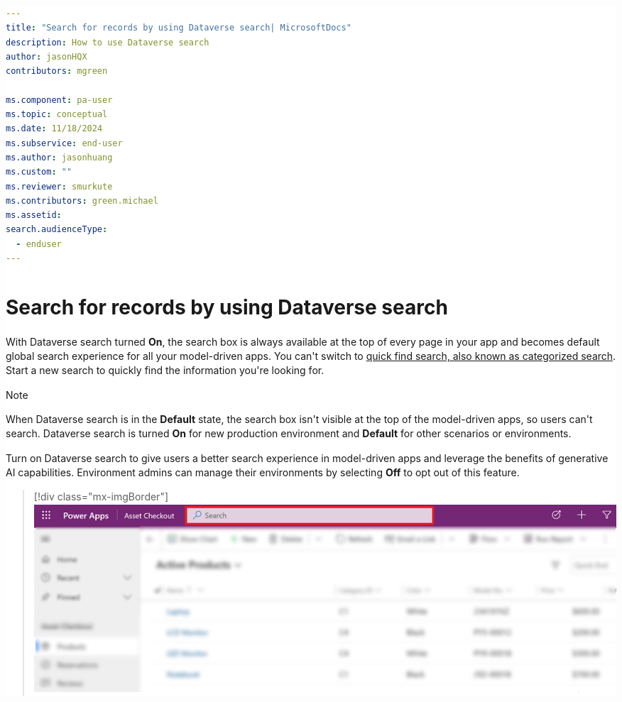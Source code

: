 ```yaml
---
title: "Search for records by using Dataverse search| MicrosoftDocs"
description: How to use Dataverse search
author: jasonHQX
contributors: mgreen

ms.component: pa-user
ms.topic: conceptual
ms.date: 11/18/2024
ms.subservice: end-user
ms.author: jasonhuang
ms.custom: ""
ms.reviewer: smurkute
ms.contributors: green.michael
ms.assetid: 
search.audienceType: 
  - enduser
---
```


# Search for records by using Dataverse search

With Dataverse search turned **On**, the search box is always available at the top of every page in your app and becomes default global search experience for all your model-driven apps. You can't switch to [quick find search, also known as categorized search](quick-find.md). Start a new search to quickly find the information you're looking for.

> [!NOTE]
> When Dataverse search is in the **Default** state, the search box isn't visible at the top of the model-driven apps, so users can't search. 
> Dataverse search is turned **On** for new production environment and **Default** for other scenarios or environments.

Turn on Dataverse search to give users a better search experience in model-driven apps and leverage the benefits of generative AI capabilities. Environment admins can manage their environments by selecting **Off** to opt out of this feature.

> [!div class="mx-imgBorder"]
> ![Search box in the header for an app.](media/new-search-exp.png "Search box in the header for an app")
